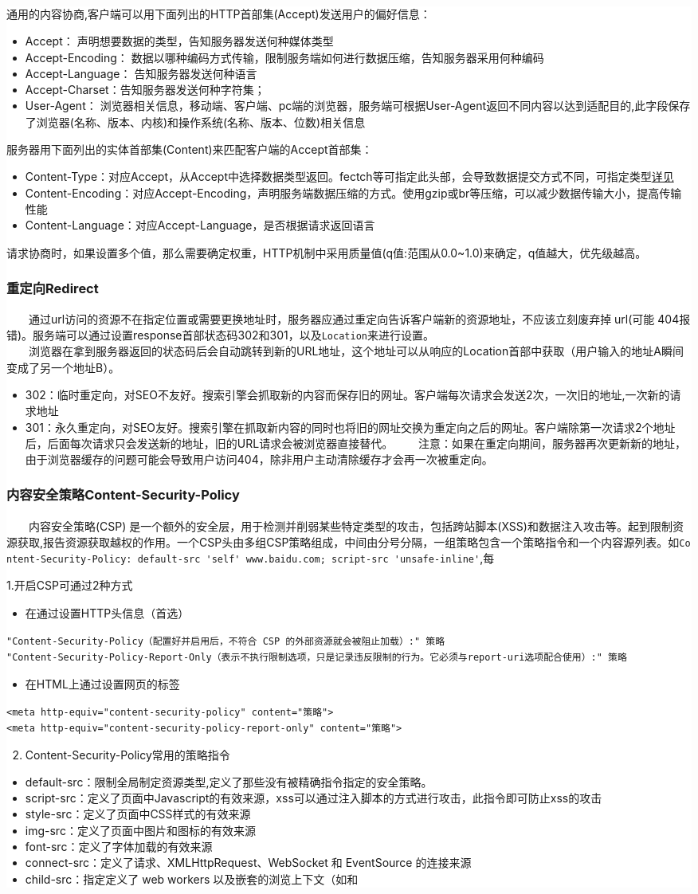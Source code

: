 通用的内容协商,客户端可以用下面列出的HTTP首部集(Accept)发送用户的偏好信息：

- Accept： 声明想要数据的类型，告知服务器发送何种媒体类型
- Accept-Encoding： 数据以哪种编码方式传输，限制服务端如何进行数据压缩，告知服务器采用何种编码
- Accept-Language： 告知服务器发送何种语言
- Accept-Charset：告知服务器发送何种字符集；
- User-Agent： 浏览器相关信息，移动端、客户端、pc端的浏览器，服务端可根据User-Agent返回不同内容以达到适配目的,此字段保存了浏览器(名称、版本、内核)和操作系统(名称、版本、位数)相关信息

服务器用下面列出的实体首部集(Content)来匹配客户端的Accept首部集：

- Content-Type：对应Accept，从Accept中选择数据类型返回。fectch等可指定此头部，会导致数据提交方式不同，可指定类型[详见](https://developer.mozilla.org/zh-CN/docs/Web/HTTP/Basics_of_HTTP/MIME_types)
- Content-Encoding：对应Accept-Encoding，声明服务端数据压缩的方式。使用gzip或br等压缩，可以减少数据传输大小，提高传输性能
- Content-Language：对应Accept-Language，是否根据请求返回语言

请求协商时，如果设置多个值，那么需要确定权重，HTTP机制中采用质量值(q值:范围从0.0~1.0)来确定，q值越大，优先级越高。

### __重定向Redirect__

　　通过url访问的资源不在指定位置或需要更换地址时，服务器应通过重定向告诉客户端新的资源地址，不应该立刻废弃掉 url(可能 404报错)。服务端可以通过设置response首部状态码302和301，以及`Location`来进行设置。  
　　浏览器在拿到服务器返回的状态码后会自动跳转到新的URL地址，这个地址可以从响应的Location首部中获取（用户输入的地址A瞬间变成了另一个地址B）。

- 302：临时重定向，对SEO不友好。搜索引擎会抓取新的内容而保存旧的网址。客户端每次请求会发送2次，一次旧的地址,一次新的请求地址
- 301：永久重定向，对SEO友好。搜索引擎在抓取新内容的同时也将旧的网址交换为重定向之后的网址。客户端除第一次请求2个地址后，后面每次请求只会发送新的地址，旧的URL请求会被浏览器直接替代。
　　注意：如果在重定向期间，服务器再次更新新的地址，由于浏览器缓存的问题可能会导致用户访问404，除非用户主动清除缓存才会再一次被重定向。

### __内容安全策略Content-Security-Policy__

　　内容安全策略(CSP) 是一个额外的安全层，用于检测并削弱某些特定类型的攻击，包括跨站脚本(XSS)和数据注入攻击等。起到限制资源获取,报告资源获取越权的作用。一个CSP头由多组CSP策略组成，中间由分号分隔，一组策略包含一个策略指令和一个内容源列表。如`Content-Security-Policy: default-src 'self' www.baidu.com; script-src 'unsafe-inline'`,每
  
1.开启CSP可通过2种方式
- 在通过设置HTTP头信息（首选）
```
"Content-Security-Policy（配置好并启用后，不符合 CSP 的外部资源就会被阻止加载）:" 策略
"Content-Security-Policy-Report-Only（表示不执行限制选项，只是记录违反限制的行为。它必须与report-uri选项配合使用）:" 策略
```

- 在HTML上通过设置网页的<meta>标签
```
<meta http-equiv="content-security-policy" content="策略">
<meta http-equiv="content-security-policy-report-only" content="策略">
```
  
2. Content-Security-Policy常用的策略指令  
- default-src：限制全局制定资源类型,定义了那些没有被精确指令指定的安全策略。
- script-src：定义了页面中Javascript的有效来源，xss可以通过注入脚本的方式进行攻击，此指令即可防止xss的攻击
- style-src：定义了页面中CSS样式的有效来源
- img-src：定义了页面中图片和图标的有效来源
- font-src：定义了字体加载的有效来源
- connect-src：定义了请求、XMLHttpRequest、WebSocket 和 EventSource 的连接来源
- child-src：指定定义了 web workers 以及嵌套的浏览上下文（如<frame>和<iframe>）的源
- form-action：form 不接受 default-src 的限制，通过form-action限制表单的提交地址
- report-uri：指定发生安全事件时发送报告



_________
***[返回列表页](https://github.com/Marilynlee/blog)***
_________
